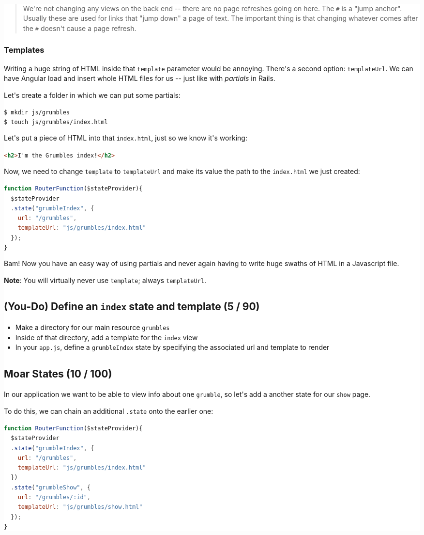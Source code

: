 > We're not changing any views on the back end -- there are no page refreshes going on here. The `#` is a "jump anchor". Usually these are used for links that "jump down" a page of text. The important thing is that changing whatever comes after the `#` doesn't cause a page refresh.

### Templates

Writing a huge string of HTML inside that `template` parameter would be annoying. There's a second option: `templateUrl`. We can have Angular load and insert whole HTML files for us -- just like with *partials* in Rails.

Let's create a folder in which we can put some partials:

```
$ mkdir js/grumbles
$ touch js/grumbles/index.html
```

Let's put a piece of HTML into that `index.html`, just so we know it's working:

```html
<h2>I'm the Grumbles index!</h2>
```

Now, we need to change `template` to `templateUrl` and make its value the path to the `index.html` we just created:

```js
function RouterFunction($stateProvider){
  $stateProvider
  .state("grumbleIndex", {
    url: "/grumbles",
    templateUrl: "js/grumbles/index.html"
  });
}
```

Bam! Now you have an easy way of using partials and never again having to write huge swaths of HTML in a Javascript file.

**Note**: You will virtually never use `template`; always `templateUrl`.

## (You-Do) Define an `index` state and template (5 / 90)

- Make a directory for our main resource `grumbles`
- Inside of that directory, add a template for the `index` view
- In your `app.js`, define a `grumbleIndex` state by specifying the associated url and template to render

## Moar States (10 / 100)

In our application we want to be able to view info about one `grumble`, so let's add a another state for our `show` page.

To do this, we can chain an additional `.state` onto the earlier one:

```js
function RouterFunction($stateProvider){
  $stateProvider
  .state("grumbleIndex", {
    url: "/grumbles",
    templateUrl: "js/grumbles/index.html"
  })
  .state("grumbleShow", {
    url: "/grumbles/:id",
    templateUrl: "js/grumbles/show.html"
  });
}
```
